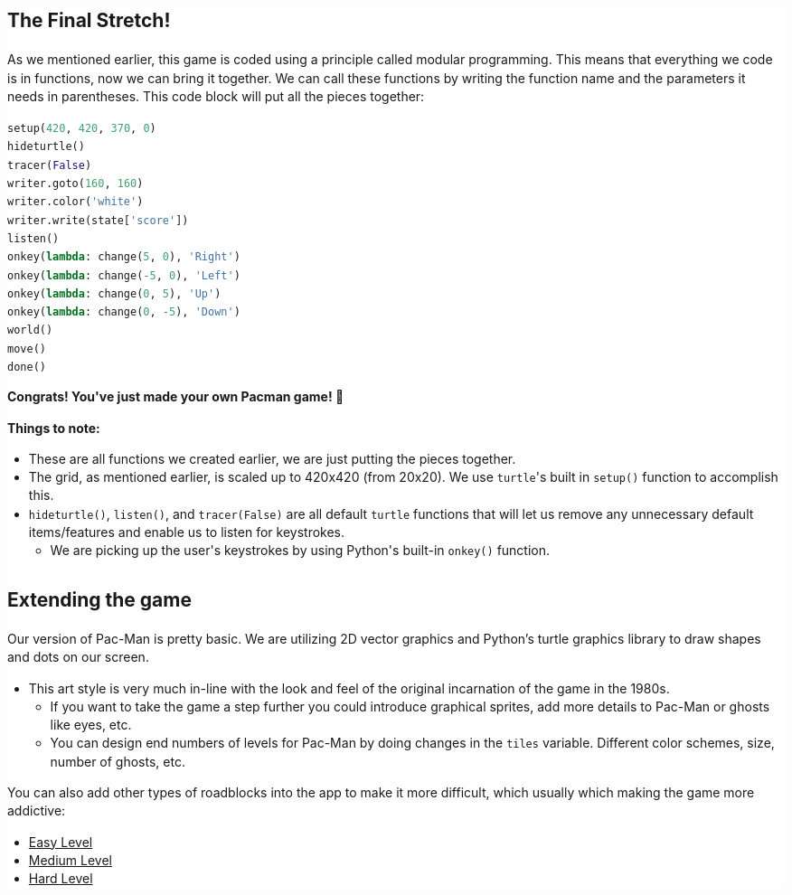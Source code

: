 ## The Final Stretch!

As we mentioned earlier, this game is coded using a principle called modular programming. This means that everything we code is in functions, now we can bring it together. We can call these functions by writing the function name and the parameters it needs in parentheses. This code block will put all the pieces together:

```python
setup(420, 420, 370, 0)
hideturtle()
tracer(False)
writer.goto(160, 160)
writer.color('white')
writer.write(state['score'])
listen()
onkey(lambda: change(5, 0), 'Right')
onkey(lambda: change(-5, 0), 'Left')
onkey(lambda: change(0, 5), 'Up')
onkey(lambda: change(0, -5), 'Down')
world()
move()
done()
```
**Congrats! You've just made your own Pacman game! 🎉**

**Things to note:**

* These are all functions we created earlier, we are just putting the pieces together.
* The grid, as mentioned earlier, is scaled up to 420x420 (from 20x20). We use `turtle`'s built in `setup()` function to accomplish this.
* `hideturtle()`, `listen()`, and `tracer(False)` are all default `turtle` functions that will let us remove any unnecessary default items/features and enable us to listen for keystrokes.
  * We are picking up the user's keystrokes by using Python's built-in `onkey()` function.

## Extending the game

Our version of Pac-Man is pretty basic. We are utilizing 2D vector graphics and Python’s turtle graphics library to draw shapes and dots on our screen. 

* This art style is very much in-line with the look and feel of the original incarnation of the game in the 1980s. 
  * If you want to take the game a step further you could introduce graphical sprites, add more details to Pac-Man or ghosts like eyes, etc.
  * You can design end numbers of levels for Pac-Man by doing changes in the `tiles` variable. Different color schemes, size, number of ghosts, etc.

You can also add other types of roadblocks into the app to make it more difficult, which usually which making the game more addictive:

- [Easy Level](https://repl.it/@YashKalbande/Easy-Level#main.py)
- [Medium Level](https://repl.it/@YashKalbande/Medium-Level#main.py)
- [Hard Level](https://repl.it/@YashKalbande/Hard-Level#main.py)

